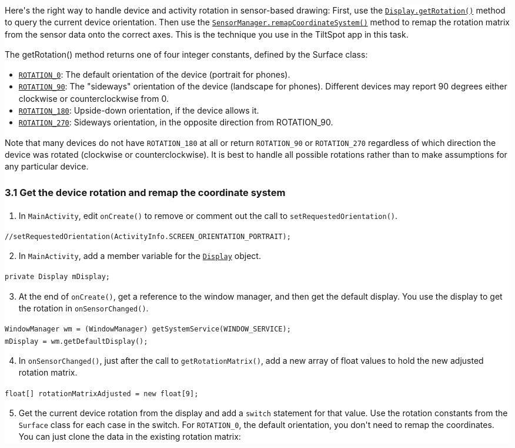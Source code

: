 Here's the right way to handle device and activity rotation in sensor-based drawing: First, use the  [`Display.getRotation()`](https://developer.android.com/reference/android/view/Display.html#getRotation()) method to query the current device orientation. Then use the  [`SensorManager.remapCoordinateSystem()`](https://developer.android.com/reference/android/hardware/SensorManager.html#remapCoordinateSystem(float%5B%5D,%20int,%20int,%20float%5B%5D)) method to remap the rotation matrix from the sensor data onto the correct axes. This is the technique you use in the TiltSpot app in this task.

The getRotation() method returns one of four integer constants, defined by the Surface class:

*  [`ROTATION_0`](https://developer.android.com/reference/android/view/Surface.html#ROTATION_0): The default orientation of the device (portrait for phones).
*  [`ROTATION_90`](https://developer.android.com/reference/android/view/Surface.html#ROTATION_90): The "sideways" orientation of the device (landscape for phones). Different devices may report 90 degrees either clockwise or counterclockwise from 0.
*  [`ROTATION_180`](https://developer.android.com/reference/android/view/Surface.html#ROTATION_180): Upside-down orientation, if the device allows it.
*  [`ROTATION_270`](https://developer.android.com/reference/android/view/Surface.html#ROTATION_270): Sideways orientation, in the opposite direction from ROTATION_90.

Note that many devices do not have `ROTATION_180` at all or return `ROTATION_90` or `ROTATION_270` regardless of which direction the device was rotated (clockwise or counterclockwise). It is best to handle all possible rotations rather than to make assumptions for any particular device.

### 3.1 Get the device rotation and remap the coordinate system

1. In `MainActivity`, edit `onCreate()` to remove or comment out the call to `setRequestedOrientation()`.

```
//setRequestedOrientation(ActivityInfo.SCREEN_ORIENTATION_PORTRAIT);
```

2. In `MainActivity`, add a member variable for the  [`Display`](https://developer.android.com/reference/android/view/Display.html) object.

```
private Display mDisplay;
```

3. At the end of `onCreate()`, get a reference to the window manager, and then get the default display. You use the display to get the rotation in `onSensorChanged()`.

```
WindowManager wm = (WindowManager) getSystemService(WINDOW_SERVICE);
mDisplay = wm.getDefaultDisplay();
```

4. In `onSensorChanged()`, just after the call to `getRotationMatrix()`, add a new array of float values to hold the new adjusted rotation matrix.

```
float[] rotationMatrixAdjusted = new float[9];
```

5. Get the current device rotation from the display and add a `switch` statement for that value. Use the rotation constants from the `Surface` class for each case in the switch. For `ROTATION_0`, the default orientation, you don't need to remap the coordinates. You can just clone the data in the existing rotation matrix:
